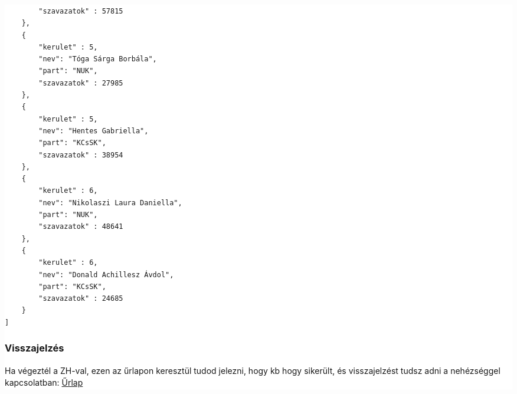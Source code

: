 ````JS
        "szavazatok" : 57815
    },
    {
        "kerulet" : 5,
        "nev": "Tóga Sárga Borbála",
        "part": "NUK",
        "szavazatok" : 27985
    },
    {
        "kerulet" : 5,
        "nev": "Hentes Gabriella",
        "part": "KCsSK",
        "szavazatok" : 38954
    },
    {
        "kerulet" : 6,
        "nev": "Nikolaszi Laura Daniella",
        "part": "NUK",
        "szavazatok" : 48641
    },
    {
        "kerulet" : 6,
        "nev": "Donald Achillesz Ávdol",
        "part": "KCsSK",
        "szavazatok" : 24685
    }
]
````

### Visszajelzés

Ha végeztél a ZH-val, ezen az űrlapon keresztül tudod jelezni, hogy kb hogy sikerült, és visszajelzést tudsz adni a nehézséggel kapcsolatban: [Űrlap](https://forms.office.com/Pages/ResponsePage.aspx?id=SLszAZD3YEWmTaxGpHL7vBhPmSkViFhMlGQ0CrcUApNUNzNKN0g1TVcyTE5ROU5IWVlPSjIwMks2VS4u)